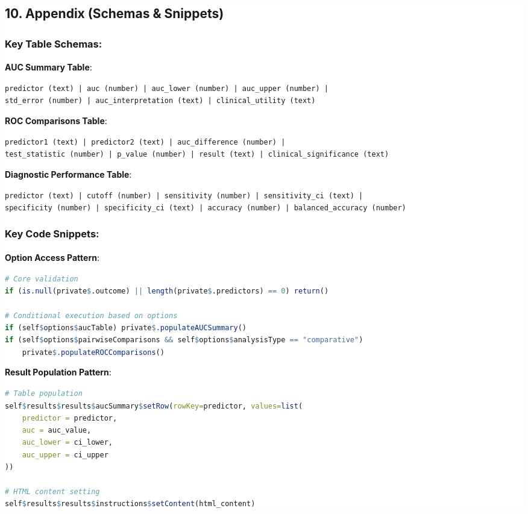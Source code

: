 ## 10. Appendix (Schemas & Snippets)

### Key Table Schemas:

**AUC Summary Table**:
```
predictor (text) | auc (number) | auc_lower (number) | auc_upper (number) | 
std_error (number) | auc_interpretation (text) | clinical_utility (text)
```

**ROC Comparisons Table**:
```
predictor1 (text) | predictor2 (text) | auc_difference (number) | 
test_statistic (number) | p_value (number) | result (text) | clinical_significance (text)
```

**Diagnostic Performance Table**:
```
predictor (text) | cutoff (number) | sensitivity (number) | sensitivity_ci (text) |
specificity (number) | specificity_ci (text) | accuracy (number) | balanced_accuracy (number)
```

### Key Code Snippets:

**Option Access Pattern**:
```r
# Core validation
if (is.null(private$.outcome) || length(private$.predictors) == 0) return()

# Conditional execution based on options
if (self$options$aucTable) private$.populateAUCSummary()
if (self$options$pairwiseComparisons && self$options$analysisType == "comparative") 
    private$.populateROCComparisons()
```

**Result Population Pattern**:
```r
# Table population
self$results$results$aucSummary$setRow(rowKey=predictor, values=list(
    predictor = predictor,
    auc = auc_value,
    auc_lower = ci_lower,
    auc_upper = ci_upper
))

# HTML content setting  
self$results$results$instructions$setContent(html_content)
```
